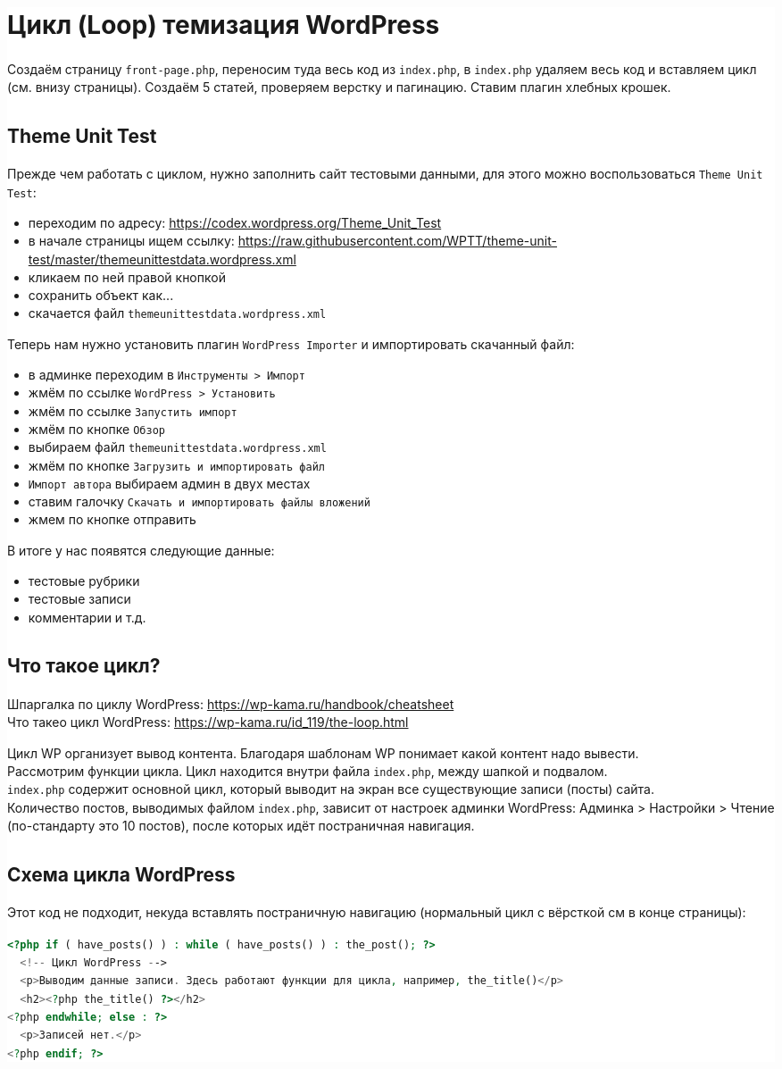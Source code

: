 # Цикл (Loop) темизация WordPress

Создаём страницу `front-page.php`, переносим туда весь код из `index.php`, в `index.php` удаляем весь код и вставляем цикл (см. внизу страницы). Создаём 5 статей, проверяем верстку и пагинацию. Ставим плагин хлебных крошек.

## Theme Unit Test
Прежде чем работать с циклом, нужно заполнить сайт тестовыми данными, для этого можно воспользоваться `Theme Unit Test`:
- переходим по адресу: https://codex.wordpress.org/Theme_Unit_Test
- в начале страницы ищем ссылку: https://raw.githubusercontent.com/WPTT/theme-unit-test/master/themeunittestdata.wordpress.xml
- кликаем по ней правой кнопкой
- сохранить объект как...
- скачается файл `themeunittestdata.wordpress.xml`

Теперь нам нужно установить плагин `WordPress Importer` и импортировать скачанный файл:
- в админке переходим в `Инструменты > Импорт`
- жмём по ссылке `WordPress > Установить`
- жмём по ссылке `Запустить импорт`
- жмём по кнопке `Обзор`
- выбираем файл `themeunittestdata.wordpress.xml`
- жмём по кнопке `Загрузить и импортировать файл`
- `Импорт автора` выбираем админ в двух местах
- ставим галочку `Скачать и импортировать файлы вложений`
- жмем по кнопке отправить

В итоге у нас появятся следующие данные:
- тестовые рубрики
- тестовые записи
- комментарии и т.д.

## Что такое цикл?
Шпаргалка по циклу WordPress: https://wp-kama.ru/handbook/cheatsheet  
Что такео цикл WordPress: https://wp-kama.ru/id_119/the-loop.html

Цикл WP организует вывод контента. Благодаря шаблонам WP понимает какой контент надо вывести.  
Рассмотрим функции цикла. Цикл находится внутри файла `index.php`, между шапкой и подвалом.  
`index.php` содержит основной цикл, который выводит на экран все существующие записи (посты) сайта.  
Количество постов, выводимых файлом `index.php`, зависит от настроек админки WordPress: Админка > Настройки > Чтение (по-стандарту это 10 постов), после которых идёт постраничная навигация.

## Схема цикла WordPress
Этот код не подходит, некуда вставлять постраничную навигацию (нормальный цикл с вёрсткой см в конце страницы):

```php
<?php if ( have_posts() ) : while ( have_posts() ) : the_post(); ?>
  <!-- Цикл WordPress -->
  <p>Выводим данные записи. Здесь работают функции для цикла, например, the_title()</p>
  <h2><?php the_title() ?></h2>
<?php endwhile; else : ?>
  <p>Записей нет.</p>
<?php endif; ?>
```
